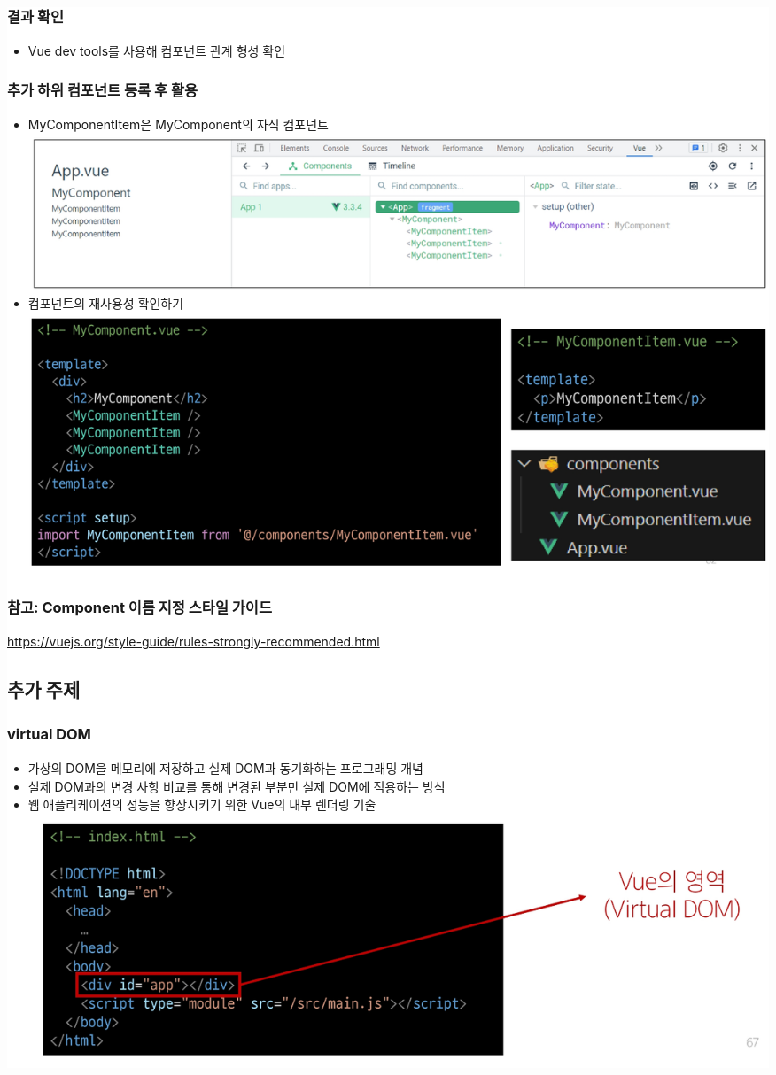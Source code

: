 
### 결과 확인
 - Vue dev tools를 사용해 컴포넌트 관계 형성 확인

### 추가 하위 컴포넌트 등록 후 활용
 - MyComponentItem은 MyComponent의 자식 컴포넌트
  ![이미지](./images/capture_1732.PNG)
 - 컴포넌트의 재사용성 확인하기
 ![이미지](./images/capture_1733.PNG)

### 참고: Component 이름 지정 스타일 가이드
https://vuejs.org/style-guide/rules-strongly-recommended.html

## 추가 주제
### virtual DOM
 - 가상의 DOM을 메모리에 저장하고 실제 DOM과 동기화하는 프로그래밍 개념
 - 실제 DOM과의 변경 사항 비교를 통해 변경된 부분만 실제 DOM에 적용하는 방식
 - 웹 애플리케이션의 성능을 향상시키기 위한 Vue의 내부 렌더링 기술
 ![이미지](./images/capture_1734.PNG)
